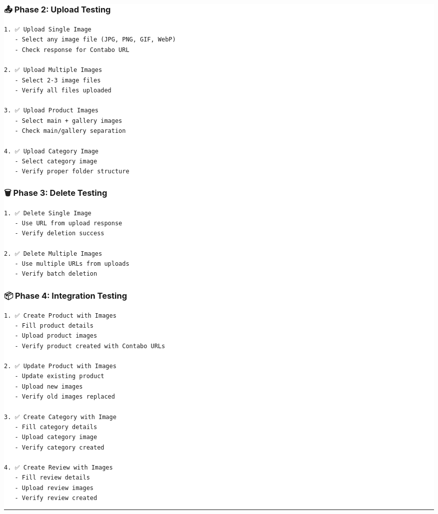 ### **📤 Phase 2: Upload Testing**
```
1. ✅ Upload Single Image
   - Select any image file (JPG, PNG, GIF, WebP)
   - Check response for Contabo URL
   
2. ✅ Upload Multiple Images
   - Select 2-3 image files
   - Verify all files uploaded
   
3. ✅ Upload Product Images
   - Select main + gallery images
   - Check main/gallery separation
   
4. ✅ Upload Category Image
   - Select category image
   - Verify proper folder structure
```

### **🗑️ Phase 3: Delete Testing**
```
1. ✅ Delete Single Image
   - Use URL from upload response
   - Verify deletion success
   
2. ✅ Delete Multiple Images
   - Use multiple URLs from uploads
   - Verify batch deletion
```

### **📦 Phase 4: Integration Testing**
```
1. ✅ Create Product with Images
   - Fill product details
   - Upload product images
   - Verify product created with Contabo URLs
   
2. ✅ Update Product with Images
   - Update existing product
   - Upload new images
   - Verify old images replaced
   
3. ✅ Create Category with Image
   - Fill category details
   - Upload category image
   - Verify category created
   
4. ✅ Create Review with Images
   - Fill review details
   - Upload review images
   - Verify review created
```

---
